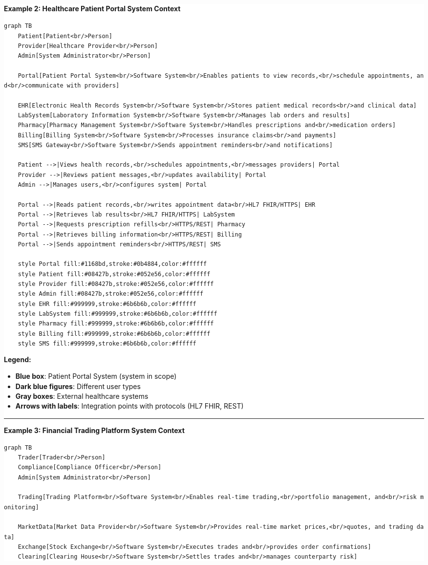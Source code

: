 **Example 2: Healthcare Patient Portal System Context**

```mermaid
graph TB
    Patient[Patient<br/>Person]
    Provider[Healthcare Provider<br/>Person]
    Admin[System Administrator<br/>Person]
    
    Portal[Patient Portal System<br/>Software System<br/>Enables patients to view records,<br/>schedule appointments, and<br/>communicate with providers]
    
    EHR[Electronic Health Records System<br/>Software System<br/>Stores patient medical records<br/>and clinical data]
    LabSystem[Laboratory Information System<br/>Software System<br/>Manages lab orders and results]
    Pharmacy[Pharmacy Management System<br/>Software System<br/>Handles prescriptions and<br/>medication orders]
    Billing[Billing System<br/>Software System<br/>Processes insurance claims<br/>and payments]
    SMS[SMS Gateway<br/>Software System<br/>Sends appointment reminders<br/>and notifications]
    
    Patient -->|Views health records,<br/>schedules appointments,<br/>messages providers| Portal
    Provider -->|Reviews patient messages,<br/>updates availability| Portal
    Admin -->|Manages users,<br/>configures system| Portal
    
    Portal -->|Reads patient records,<br/>writes appointment data<br/>HL7 FHIR/HTTPS| EHR
    Portal -->|Retrieves lab results<br/>HL7 FHIR/HTTPS| LabSystem
    Portal -->|Requests prescription refills<br/>HTTPS/REST| Pharmacy
    Portal -->|Retrieves billing information<br/>HTTPS/REST| Billing
    Portal -->|Sends appointment reminders<br/>HTTPS/REST| SMS
    
    style Portal fill:#1168bd,stroke:#0b4884,color:#ffffff
    style Patient fill:#08427b,stroke:#052e56,color:#ffffff
    style Provider fill:#08427b,stroke:#052e56,color:#ffffff
    style Admin fill:#08427b,stroke:#052e56,color:#ffffff
    style EHR fill:#999999,stroke:#6b6b6b,color:#ffffff
    style LabSystem fill:#999999,stroke:#6b6b6b,color:#ffffff
    style Pharmacy fill:#999999,stroke:#6b6b6b,color:#ffffff
    style Billing fill:#999999,stroke:#6b6b6b,color:#ffffff
    style SMS fill:#999999,stroke:#6b6b6b,color:#ffffff
```

**Legend:**
- **Blue box**: Patient Portal System (system in scope)
- **Dark blue figures**: Different user types
- **Gray boxes**: External healthcare systems
- **Arrows with labels**: Integration points with protocols (HL7 FHIR, REST)

---

**Example 3: Financial Trading Platform System Context**

```mermaid
graph TB
    Trader[Trader<br/>Person]
    Compliance[Compliance Officer<br/>Person]
    Admin[System Administrator<br/>Person]
    
    Trading[Trading Platform<br/>Software System<br/>Enables real-time trading,<br/>portfolio management, and<br/>risk monitoring]
    
    MarketData[Market Data Provider<br/>Software System<br/>Provides real-time market prices,<br/>quotes, and trading data]
    Exchange[Stock Exchange<br/>Software System<br/>Executes trades and<br/>provides order confirmations]
    Clearing[Clearing House<br/>Software System<br/>Settles trades and<br/>manages counterparty risk]
```